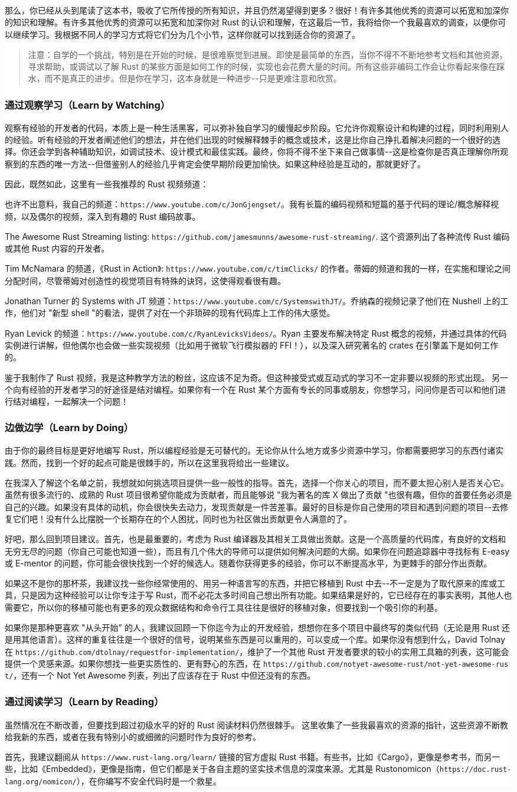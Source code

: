 那么，你已经从头到尾读了这本书，吸收了它所传授的所有知识，并且仍然渴望得到更多？很好！有许多其他优秀的资源可以拓宽和加深你的知识和理解。有许多其他优秀的资源可以拓宽和加深你对 Rust 的认识和理解，在这最后一节，我将给你一个我最喜欢的调查，以便你可以继续学习。我根据不同人的学习方式将它们分为几个小节，这样你就可以找到适合你的资源了。

> 注意：自学的一个挑战，特别是在开始的时候，是很难察觉到进展。即使是最简单的东西，当你不得不不断地参考文档和其他资源，寻求帮助，或调试以了解 Rust 的某些方面是如何工作的时候，实现也会花费大量的时间。所有这些非编码工作会让你看起来像在踩水，而不是真正的进步。但是你在学习，这本身就是一种进步--只是更难注意和欣赏。

### 通过观察学习（Learn by Watching）

观察有经验的开发者的代码，本质上是一种生活黑客，可以弥补独自学习的缓慢起步阶段。它允许你观察设计和构建的过程，同时利用别人的经验。听有经验的开发者阐述他们的想法，并在他们出现的时候解释棘手的概念或技术，这是比你自己挣扎着解决问题的一个很好的选择。你还会学到各种辅助知识，如调试技术、设计模式和最佳实践。最终，你将不得不坐下来自己做事情--这是检查你是否真正理解你所观察到的东西的唯一方法--但借鉴别人的经验几乎肯定会使早期阶段更加愉快。如果这种经验是互动的，那就更好了。

因此，既然如此，这里有一些我推荐的 Rust 视频频道：

也许不出意料，我自己的频道：`https://www.youtube.com/c/JonGjengset/`。我有长篇的编码视频和短篇的基于代码的理论/概念解释视频，以及偶尔的视频，深入到有趣的 Rust 编码故事。

The Awesome Rust Streaming listing: `https://github.com/jamesmunns/awesome-rust-streaming/`. 这个资源列出了各种流传 Rust 编码或其他 Rust 内容的开发者。

Tim McNamara 的频道，《Rust in Action》: `https://www.youtube.com/c/timClicks/` 的作者。蒂姆的频道和我的一样，在实施和理论之间分配时间，尽管蒂姆对创造性的视觉项目有特殊的诀窍，这使得观看很有趣。

Jonathan Turner 的 Systems with JT 频道：`https://www.youtube.com/c/SystemswithJT/`。乔纳森的视频记录了他们在 Nushell 上的工作，他们对 "新型 shell "的看法，提供了对在一个非琐碎的现有代码库上工作的伟大感觉。

Ryan Levick 的频道：`https://www.youtube.com/c/RyanLevicksVideos/`。Ryan 主要发布解决特定 Rust 概念的视频，并通过具体的代码实例进行讲解，但他偶尔也会做一些实现视频（比如用于微软飞行模拟器的 FFI！），以及深入研究著名的 crates 在引擎盖下是如何工作的。

鉴于我制作了 Rust 视频，我是这种教学方法的粉丝，这应该不足为奇。但这种接受式或互动式的学习不一定非要以视频的形式出现。 另一个向有经验的开发者学习的好途径是结对编程。如果你有一个在 Rust 某个方面有专长的同事或朋友，你想学习，问问你是否可以和他们进行结对编程，一起解决一个问题！

### 边做边学（Learn by Doing）

由于你的最终目标是更好地编写 Rust，所以编程经验是无可替代的。无论你从什么地方或多少资源中学习，你都需要把学习的东西付诸实践。然而，找到一个好的起点可能是很棘手的，所以在这里我将给出一些建议。

在我深入了解这个名单之前，我想就如何挑选项目提供一些一般性的指导。首先，选择一个你关心的项目，而不要太担心别人是否关心它。 虽然有很多流行的、成熟的 Rust 项目很希望你能成为贡献者，而且能够说 "我为著名的库 X 做出了贡献 "也很有趣，但你的首要任务必须是自己的兴趣。如果没有具体的动机，你会很快失去动力，发现贡献是一件苦差事。最好的目标是你自己使用的项目和遇到问题的项目--去修复它们吧！没有什么比摆脱一个长期存在的个人困扰，同时也为社区做出贡献更令人满意的了。

好吧，那么回到项目建议。首先，也是最重要的，考虑为 Rust 编译器及其相关工具做出贡献。这是一个高质量的代码库，有良好的文档和无穷无尽的问题（你自己可能也知道一些），而且有几个伟大的导师可以提供如何解决问题的大纲。如果你在问题追踪器中寻找标有 E-easy 或 E-mentor 的问题，你可能会很快找到一个好的候选人。随着你获得更多的经验，你可以不断提高水平，为更棘手的部分作出贡献。

如果这不是你的那杯茶，我建议找一些你经常使用的、用另一种语言写的东西，并把它移植到 Rust 中去--不一定是为了取代原来的库或工具，只是因为这种经验可以让你专注于写 Rust，而不必花太多时间自己想出所有功能。如果结果是好的，它已经存在的事实表明，其他人也需要它，所以你的移植可能也有更多的观众数据结构和命令行工具往往是很好的移植对象，但要找到一个吸引你的利基。

如果你是那种更喜欢 "从头开始" 的人，我建议回顾一下你迄今为止的开发经验，想想你在多个项目中最终写的类似代码（无论是用 Rust 还是用其他语言）。这样的重复往往是一个很好的信号，说明某些东西是可以重用的，可以变成一个库。如果你没有想到什么，David Tolnay 在 `https://github.com/dtolnay/requestfor-implementation/`，维护了一个其他 Rust 开发者要求的较小的实用工具箱的列表，这可能会提供一个灵感来源。如果你想找一些更实质性的、更有野心的东西，在 `https://github.com/notyet-awesome-rust/not-yet-awesome-rust/`，还有一个 Not Yet Awesome 列表，列出了应该存在于 Rust 中但还没有的东西。

### 通过阅读学习（Learn by Reading）

虽然情况在不断改善，但要找到超过初级水平的好的 Rust 阅读材料仍然很棘手。 这里收集了一些我最喜欢的资源的指针，这些资源不断教给我新的东西，或者在我有特别小的或细微的问题时作为良好的参考。

首先，我建议翻阅从 `https://www.rust-lang.org/learn/` 链接的官方虚拟 Rust 书籍。有些书，比如《Cargo》，更像是参考书，而另一些，比如《Embedded》，更像是指南，但它们都是关于各自主题的坚实技术信息的深度来源。尤其是 Rustonomicon（`https://doc.rust-lang.org/nomicon/`），在你编写不安全代码时是一个救星。
